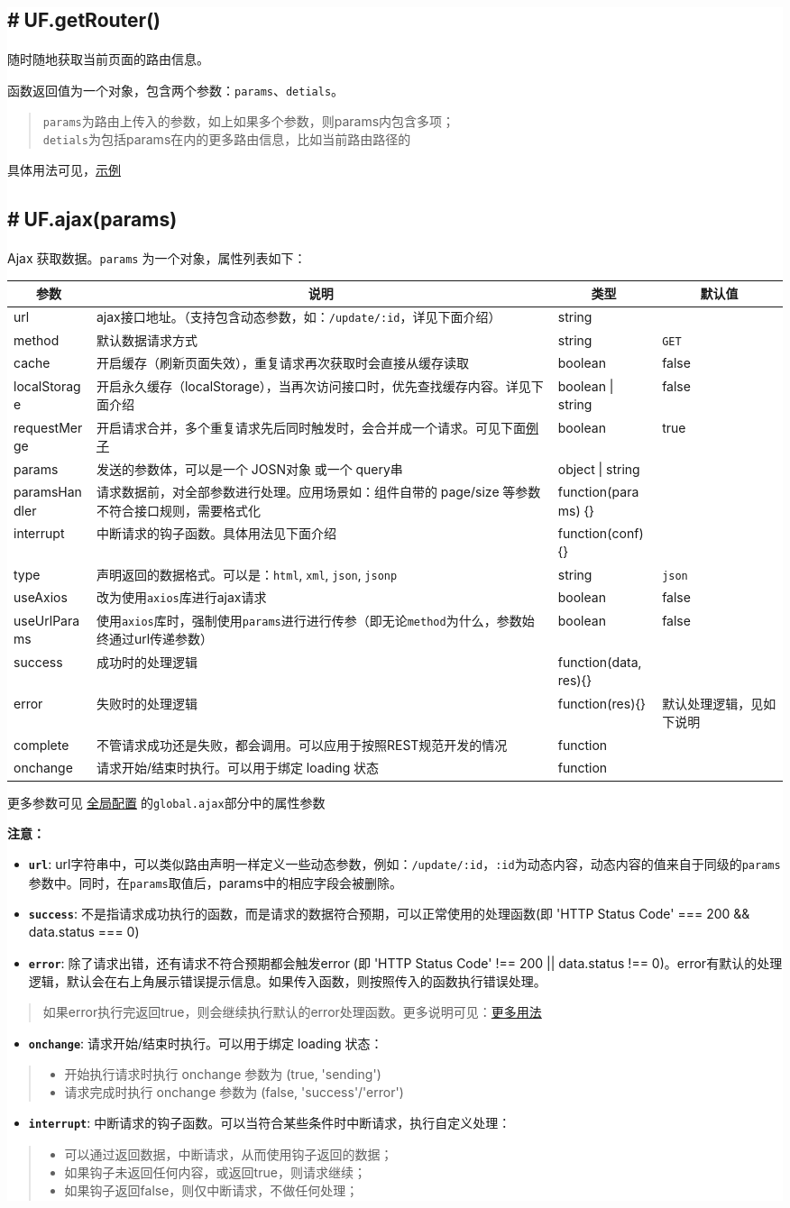 ## # UF.getRouter()

随时随地获取当前页面的路由信息。

函数返回值为一个对象，包含两个参数：`params`、`detials`。

> `params`为路由上传入的参数，如上如果多个参数，则params内包含多项；  
> `detials`为包括params在内的更多路由信息，比如当前路由路径的

具体用法可见，[示例](#/Others/-2-)

## # UF.ajax(params)

Ajax 获取数据。`params` 为一个对象，属性列表如下：

参数 | 说明 | 类型 | 默认值 
---- | ---- | ----- | -----
url | ajax接口地址。（支持包含动态参数，如：`/update/:id`，详见下面介绍） | string |  
method | 默认数据请求方式 | string | `GET` 
cache | 开启缓存（刷新页面失效），重复请求再次获取时会直接从缓存读取 | boolean | false 
localStorage | 开启永久缓存（localStorage），当再次访问接口时，优先查找缓存内容。详见下面介绍 | boolean &#124; string | false 
requestMerge | 开启请求合并，多个重复请求先后同时触发时，会合并成一个请求。可见下面[例子](#/Api/requestmerge-) | boolean | true 
params | 发送的参数体，可以是一个 JOSN对象 或一个 query串 | object &#124; string | 
paramsHandler | 请求数据前，对全部参数进行处理。应用场景如：组件自带的 page/size 等参数不符合接口规则，需要格式化 | function(params) {} |
interrupt | 中断请求的钩子函数。具体用法见下面介绍 | function(conf) {} |
type | 声明返回的数据格式。可以是：`html`, `xml`, `json`, `jsonp` | string | `json` 
useAxios | 改为使用`axios`库进行ajax请求 | boolean | false 
useUrlParams | 使用`axios`库时，强制使用`params`进行进行传参（即无论`method`为什么，参数始终通过url传递参数） | boolean | false 
success | 成功时的处理逻辑 | function(data, res){} |  
error | 失败时的处理逻辑 | function(res){} | 默认处理逻辑，见如下说明 
complete | 不管请求成功还是失败，都会调用。可以应用于按照REST规范开发的情况 | function | 
onchange | 请求开始/结束时执行。可以用于绑定 loading 状态 | function | 

更多参数可见 [全局配置](#/Develop/Config/-global-ajax-) 的`global.ajax`部分中的属性参数

**注意：**

* **`url`**: url字符串中，可以类似路由声明一样定义一些动态参数，例如：`/update/:id`，`:id`为动态内容，动态内容的值来自于同级的`params`参数中。同时，在`params`取值后，params中的相应字段会被删除。

* **`success`**: 不是指请求成功执行的函数，而是请求的数据符合预期，可以正常使用的处理函数(即 'HTTP Status Code' === 200 && data.status === 0)

* **`error`**: 除了请求出错，还有请求不符合预期都会触发error (即 'HTTP Status Code' !== 200 || data.status !== 0)。error有默认的处理逻辑，默认会在右上角展示错误提示信息。如果传入函数，则按照传入的函数执行错误处理。  
> 如果error执行完返回true，则会继续执行默认的error处理函数。更多说明可见：[更多用法
](#/Others/-ajax-error-)

* **`onchange`**: 请求开始/结束时执行。可以用于绑定 loading 状态：  
> * 开始执行请求时执行 onchange 参数为 (true, 'sending')
> * 请求完成时执行 onchange 参数为 (false, 'success'/'error')

* **`interrupt`**: 中断请求的钩子函数。可以当符合某些条件时中断请求，执行自定义处理：
> * 可以通过返回数据，中断请求，从而使用钩子返回的数据；
> * 如果钩子未返回任何内容，或返回true，则请求继续；
> * 如果钩子返回false，则仅中断请求，不做任何处理；
